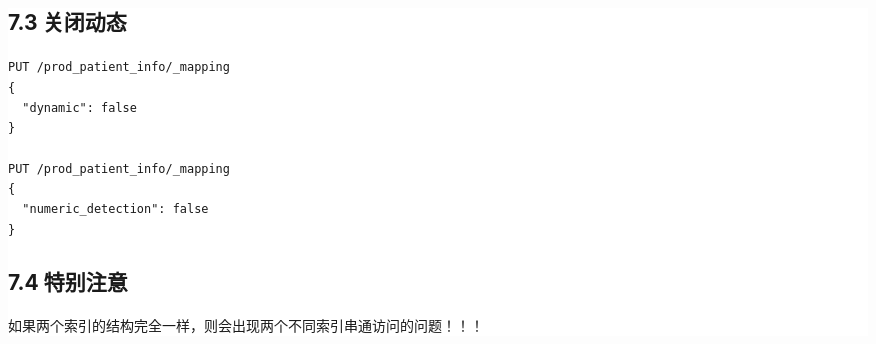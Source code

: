 ## 7.3 关闭动态

```properties
PUT /prod_patient_info/_mapping
{
  "dynamic": false
}

PUT /prod_patient_info/_mapping
{
  "numeric_detection": false
}
```

## 7.4 特别注意

如果两个索引的结构完全一样，则会出现两个不同索引串通访问的问题！！！
